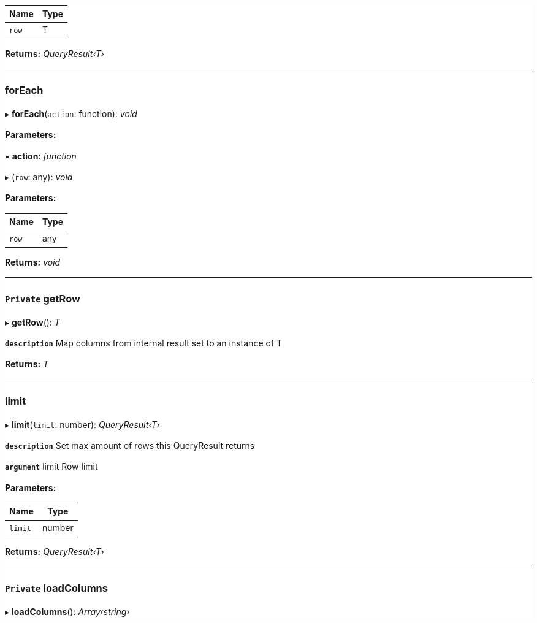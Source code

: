Name | Type |
------ | ------ |
`row` | T |

**Returns:** *[QueryResult](_lib_core_queryresult_.queryresult.md)‹T›*

___

###  forEach

▸ **forEach**(`action`: function): *void*

**Parameters:**

▪ **action**: *function*

▸ (`row`: any): *void*

**Parameters:**

Name | Type |
------ | ------ |
`row` | any |

**Returns:** *void*

___

### `Private` getRow

▸ **getRow**(): *T*

**`description`** Map columns from internal result set to an instance of T

**Returns:** *T*

___

###  limit

▸ **limit**(`limit`: number): *[QueryResult](_lib_core_queryresult_.queryresult.md)‹T›*

**`description`** Set max amount of rows this QueryResult returns

**`argument`** limit Row limit

**Parameters:**

Name | Type |
------ | ------ |
`limit` | number |

**Returns:** *[QueryResult](_lib_core_queryresult_.queryresult.md)‹T›*

___

### `Private` loadColumns

▸ **loadColumns**(): *Array‹string›*
